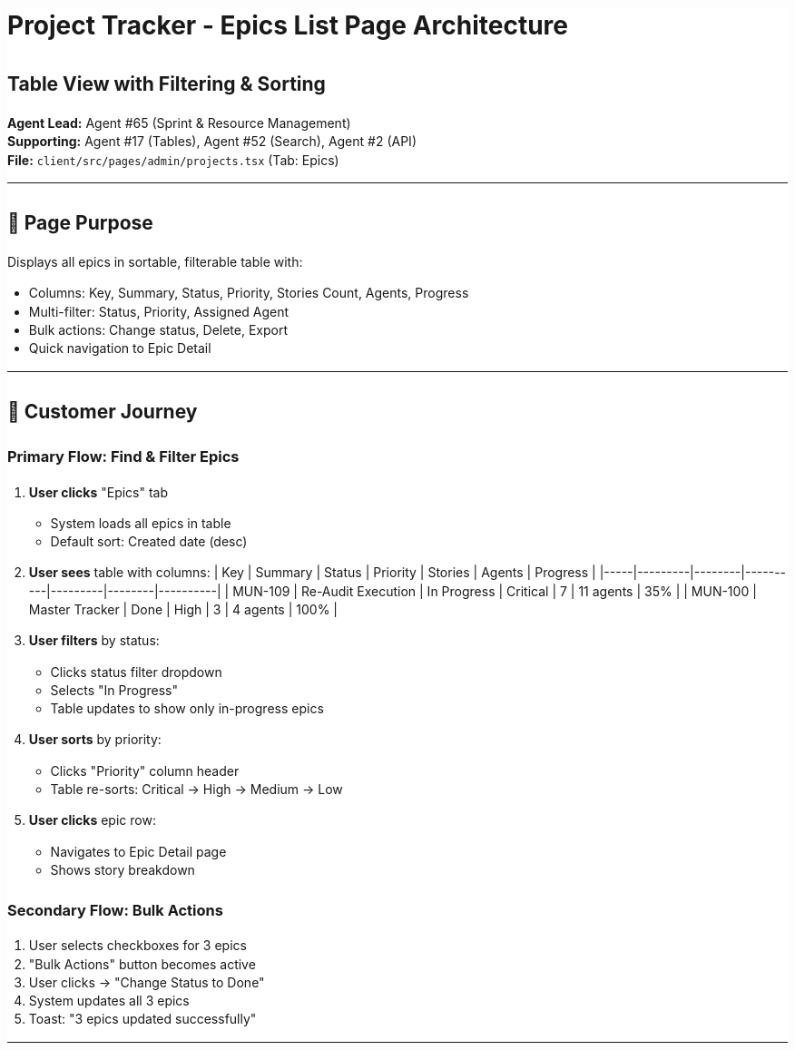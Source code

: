 # Project Tracker - Epics List Page Architecture
## Table View with Filtering & Sorting

**Agent Lead:** Agent #65 (Sprint & Resource Management)  
**Supporting:** Agent #17 (Tables), Agent #52 (Search), Agent #2 (API)  
**File:** `client/src/pages/admin/projects.tsx` (Tab: Epics)

---

## 🎯 Page Purpose

Displays all epics in sortable, filterable table with:
- Columns: Key, Summary, Status, Priority, Stories Count, Agents, Progress
- Multi-filter: Status, Priority, Assigned Agent
- Bulk actions: Change status, Delete, Export
- Quick navigation to Epic Detail

---

## 👥 Customer Journey

### Primary Flow: Find & Filter Epics

1. **User clicks** "Epics" tab
   - System loads all epics in table
   - Default sort: Created date (desc)

2. **User sees** table with columns:
   | Key | Summary | Status | Priority | Stories | Agents | Progress |
   |-----|---------|--------|----------|---------|--------|----------|
   | MUN-109 | Re-Audit Execution | In Progress | Critical | 7 | 11 agents | 35% |
   | MUN-100 | Master Tracker | Done | High | 3 | 4 agents | 100% |

3. **User filters** by status:
   - Clicks status filter dropdown
   - Selects "In Progress"
   - Table updates to show only in-progress epics

4. **User sorts** by priority:
   - Clicks "Priority" column header
   - Table re-sorts: Critical → High → Medium → Low

5. **User clicks** epic row:
   - Navigates to Epic Detail page
   - Shows story breakdown

### Secondary Flow: Bulk Actions

1. User selects checkboxes for 3 epics
2. "Bulk Actions" button becomes active
3. User clicks → "Change Status to Done"
4. System updates all 3 epics
5. Toast: "3 epics updated successfully"

---